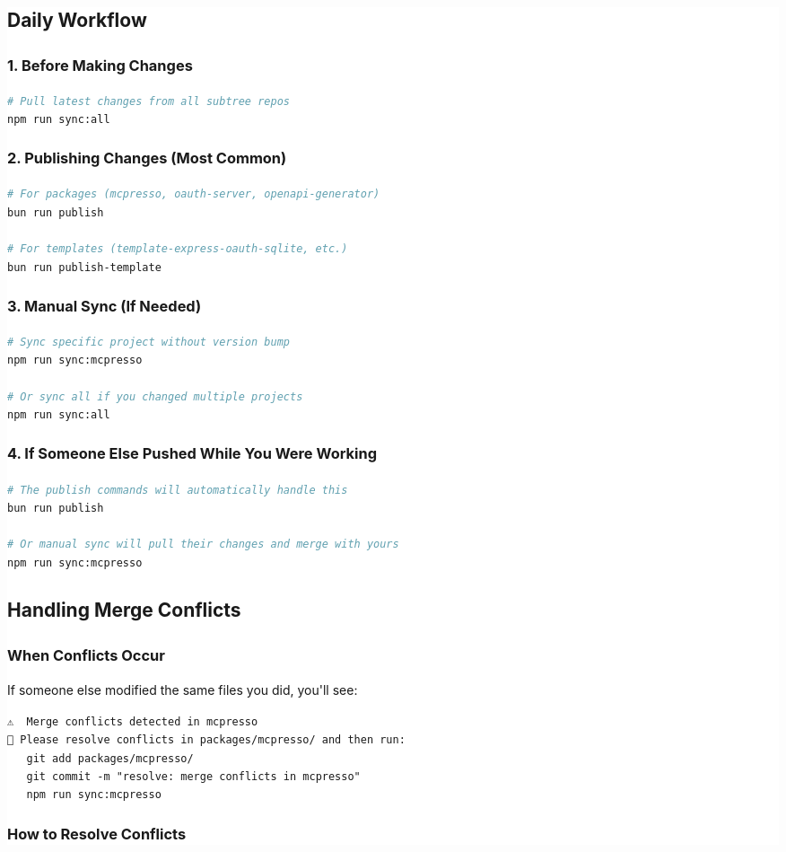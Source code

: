 ## Daily Workflow

### 1. Before Making Changes
```bash
# Pull latest changes from all subtree repos
npm run sync:all
```

### 2. Publishing Changes (Most Common)
```bash
# For packages (mcpresso, oauth-server, openapi-generator)
bun run publish

# For templates (template-express-oauth-sqlite, etc.)
bun run publish-template
```

### 3. Manual Sync (If Needed)
```bash
# Sync specific project without version bump
npm run sync:mcpresso

# Or sync all if you changed multiple projects
npm run sync:all
```

### 4. If Someone Else Pushed While You Were Working
```bash
# The publish commands will automatically handle this
bun run publish

# Or manual sync will pull their changes and merge with yours
npm run sync:mcpresso
```

## Handling Merge Conflicts

### When Conflicts Occur

If someone else modified the same files you did, you'll see:

```
⚠️  Merge conflicts detected in mcpresso
📝 Please resolve conflicts in packages/mcpresso/ and then run:
   git add packages/mcpresso/
   git commit -m "resolve: merge conflicts in mcpresso"
   npm run sync:mcpresso
```

### How to Resolve Conflicts
